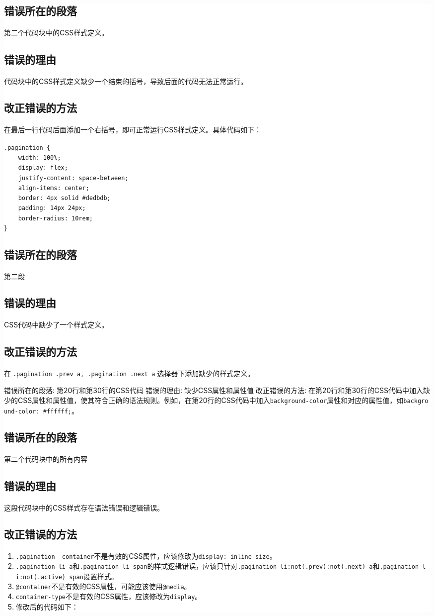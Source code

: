 ## 错误所在的段落
第二个代码块中的CSS样式定义。

## 错误的理由
代码块中的CSS样式定义缺少一个结束的括号，导致后面的代码无法正常运行。

## 改正错误的方法
在最后一行代码后面添加一个右括号，即可正常运行CSS样式定义。具体代码如下：

```
.pagination {
    width: 100%;
    display: flex;
    justify-content: space-between;
    align-items: center;
    border: 4px solid #dedbdb;
    padding: 14px 24px;
    border-radius: 10rem;
}
```

## 错误所在的段落
第二段

## 错误的理由
CSS代码中缺少了一个样式定义。

## 改正错误的方法
在 `.pagination .prev a, .pagination .next a` 选择器下添加缺少的样式定义。

错误所在的段落: 第20行和第30行的CSS代码
错误的理由: 缺少CSS属性和属性值
改正错误的方法: 在第20行和第30行的CSS代码中加入缺少的CSS属性和属性值，使其符合正确的语法规则。例如，在第20行的CSS代码中加入`background-color`属性和对应的属性值，如`background-color: #ffffff;`。

## 错误所在的段落
第二个代码块中的所有内容

## 错误的理由
这段代码块中的CSS样式存在语法错误和逻辑错误。

## 改正错误的方法
1. `.pagination__container`不是有效的CSS属性，应该修改为`display: inline-size`。
2. `.pagination li a`和`.pagination li span`的样式逻辑错误，应该只针对`.pagination li:not(.prev):not(.next) a`和`.pagination li:not(.active) span`设置样式。
3. `@container`不是有效的CSS属性，可能应该使用`@media`。
4. `container-type`不是有效的CSS属性，应该修改为`display`。
5. 修改后的代码如下：
